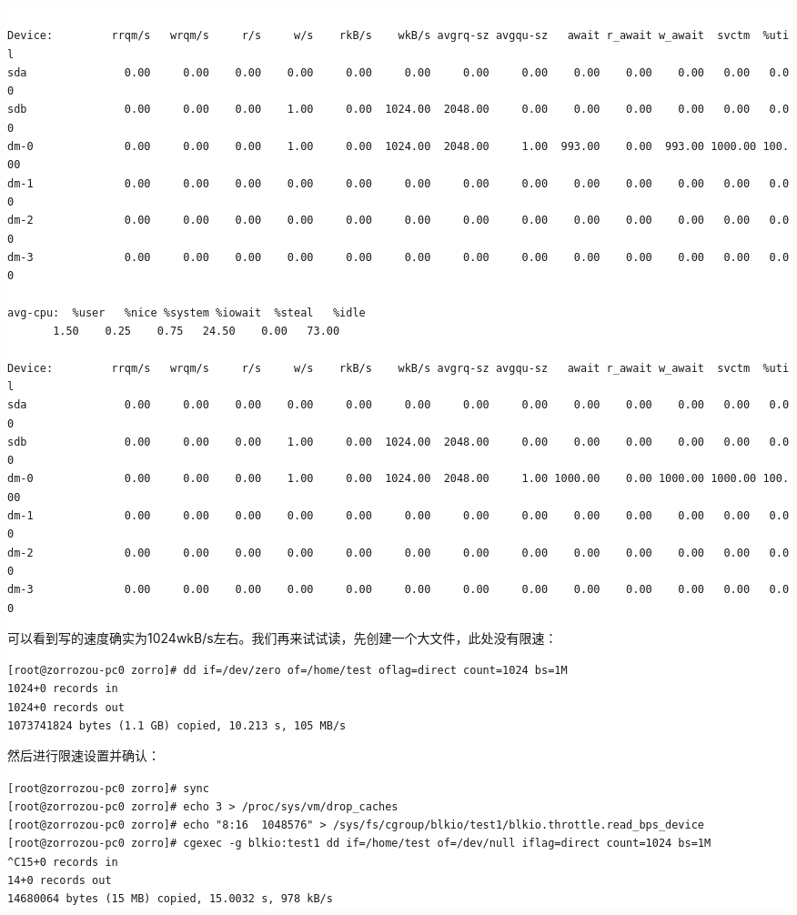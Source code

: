 ```

Device:         rrqm/s   wrqm/s     r/s     w/s    rkB/s    wkB/s avgrq-sz avgqu-sz   await r_await w_await  svctm  %util
sda               0.00     0.00    0.00    0.00     0.00     0.00     0.00     0.00    0.00    0.00    0.00   0.00   0.00
sdb               0.00     0.00    0.00    1.00     0.00  1024.00  2048.00     0.00    0.00    0.00    0.00   0.00   0.00
dm-0              0.00     0.00    0.00    1.00     0.00  1024.00  2048.00     1.00  993.00    0.00  993.00 1000.00 100.00
dm-1              0.00     0.00    0.00    0.00     0.00     0.00     0.00     0.00    0.00    0.00    0.00   0.00   0.00
dm-2              0.00     0.00    0.00    0.00     0.00     0.00     0.00     0.00    0.00    0.00    0.00   0.00   0.00
dm-3              0.00     0.00    0.00    0.00     0.00     0.00     0.00     0.00    0.00    0.00    0.00   0.00   0.00

avg-cpu:  %user   %nice %system %iowait  %steal   %idle
       1.50    0.25    0.75   24.50    0.00   73.00

Device:         rrqm/s   wrqm/s     r/s     w/s    rkB/s    wkB/s avgrq-sz avgqu-sz   await r_await w_await  svctm  %util
sda               0.00     0.00    0.00    0.00     0.00     0.00     0.00     0.00    0.00    0.00    0.00   0.00   0.00
sdb               0.00     0.00    0.00    1.00     0.00  1024.00  2048.00     0.00    0.00    0.00    0.00   0.00   0.00
dm-0              0.00     0.00    0.00    1.00     0.00  1024.00  2048.00     1.00 1000.00    0.00 1000.00 1000.00 100.00
dm-1              0.00     0.00    0.00    0.00     0.00     0.00     0.00     0.00    0.00    0.00    0.00   0.00   0.00
dm-2              0.00     0.00    0.00    0.00     0.00     0.00     0.00     0.00    0.00    0.00    0.00   0.00   0.00
dm-3              0.00     0.00    0.00    0.00     0.00     0.00     0.00     0.00    0.00    0.00    0.00   0.00   0.00
```

可以看到写的速度确实为1024wkB/s左右。我们再来试试读，先创建一个大文件，此处没有限速：

```
[root@zorrozou-pc0 zorro]# dd if=/dev/zero of=/home/test oflag=direct count=1024 bs=1M
1024+0 records in
1024+0 records out
1073741824 bytes (1.1 GB) copied, 10.213 s, 105 MB/s
```

然后进行限速设置并确认：

```
[root@zorrozou-pc0 zorro]# sync
[root@zorrozou-pc0 zorro]# echo 3 > /proc/sys/vm/drop_caches 
[root@zorrozou-pc0 zorro]# echo "8:16  1048576" > /sys/fs/cgroup/blkio/test1/blkio.throttle.read_bps_device
[root@zorrozou-pc0 zorro]# cgexec -g blkio:test1 dd if=/home/test of=/dev/null iflag=direct count=1024 bs=1M
^C15+0 records in
14+0 records out
14680064 bytes (15 MB) copied, 15.0032 s, 978 kB/s
```
